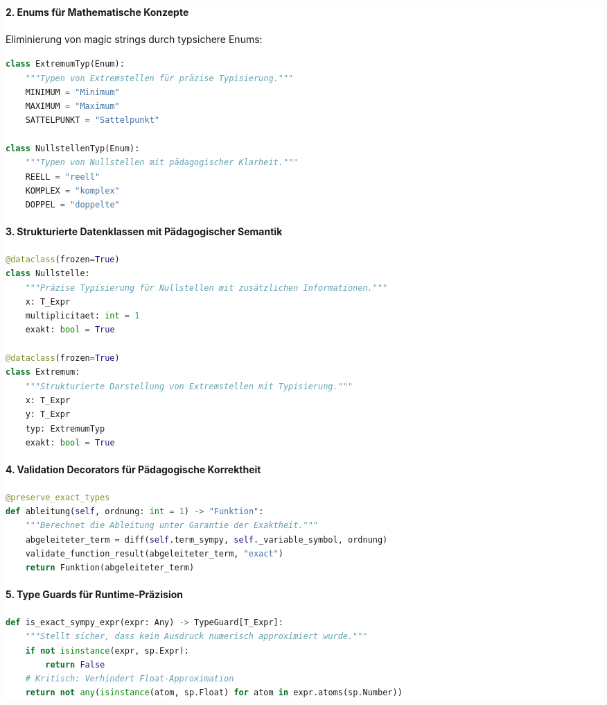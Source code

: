 #### **2. Enums für Mathematische Konzepte**

Eliminierung von magic strings durch typsichere Enums:

```python
class ExtremumTyp(Enum):
    """Typen von Extremstellen für präzise Typisierung."""
    MINIMUM = "Minimum"
    MAXIMUM = "Maximum"
    SATTELPUNKT = "Sattelpunkt"

class NullstellenTyp(Enum):
    """Typen von Nullstellen mit pädagogischer Klarheit."""
    REELL = "reell"
    KOMPLEX = "komplex"
    DOPPEL = "doppelte"
```

#### **3. Strukturierte Datenklassen mit Pädagogischer Semantik**

```python
@dataclass(frozen=True)
class Nullstelle:
    """Präzise Typisierung für Nullstellen mit zusätzlichen Informationen."""
    x: T_Expr
    multiplicitaet: int = 1
    exakt: bool = True

@dataclass(frozen=True)
class Extremum:
    """Strukturierte Darstellung von Extremstellen mit Typisierung."""
    x: T_Expr
    y: T_Expr
    typ: ExtremumTyp
    exakt: bool = True
```

#### **4. Validation Decorators für Pädagogische Korrektheit**

```python
@preserve_exact_types
def ableitung(self, ordnung: int = 1) -> "Funktion":
    """Berechnet die Ableitung unter Garantie der Exaktheit."""
    abgeleiteter_term = diff(self.term_sympy, self._variable_symbol, ordnung)
    validate_function_result(abgeleiteter_term, "exact")
    return Funktion(abgeleiteter_term)
```

#### **5. Type Guards für Runtime-Präzision**

```python
def is_exact_sympy_expr(expr: Any) -> TypeGuard[T_Expr]:
    """Stellt sicher, dass kein Ausdruck numerisch approximiert wurde."""
    if not isinstance(expr, sp.Expr):
        return False
    # Kritisch: Verhindert Float-Approximation
    return not any(isinstance(atom, sp.Float) for atom in expr.atoms(sp.Number))
```
